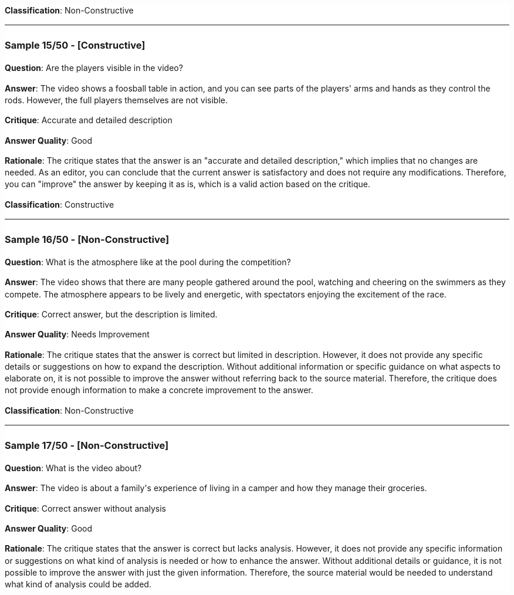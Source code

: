 **Classification**: Non-Constructive

---

### Sample 15/50 - [Constructive]

**Question**: Are the players visible in the video?

**Answer**: The video shows a foosball table in action, and you can see parts of the players' arms and hands as they control the rods. However, the full players themselves are not visible.

**Critique**: Accurate and detailed description

**Answer Quality**: Good

**Rationale**: The critique states that the answer is an "accurate and detailed description," which implies that no changes are needed. As an editor, you can conclude that the current answer is satisfactory and does not require any modifications. Therefore, you can "improve" the answer by keeping it as is, which is a valid action based on the critique.

**Classification**: Constructive

---

### Sample 16/50 - [Non-Constructive]

**Question**: What is the atmosphere like at the pool during the competition?

**Answer**: The video shows that there are many people gathered around the pool, watching and cheering on the swimmers as they compete. The atmosphere appears to be lively and energetic, with spectators enjoying the excitement of the race.

**Critique**: Correct answer, but the description is limited.

**Answer Quality**: Needs Improvement

**Rationale**: The critique states that the answer is correct but limited in description. However, it does not provide any specific details or suggestions on how to expand the description. Without additional information or specific guidance on what aspects to elaborate on, it is not possible to improve the answer without referring back to the source material. Therefore, the critique does not provide enough information to make a concrete improvement to the answer.

**Classification**: Non-Constructive

---

### Sample 17/50 - [Non-Constructive]

**Question**: What is the video about?

**Answer**: The video is about a family's experience of living in a camper and how they manage their groceries.

**Critique**: Correct answer without analysis

**Answer Quality**: Good

**Rationale**: The critique states that the answer is correct but lacks analysis. However, it does not provide any specific information or suggestions on what kind of analysis is needed or how to enhance the answer. Without additional details or guidance, it is not possible to improve the answer with just the given information. Therefore, the source material would be needed to understand what kind of analysis could be added.
